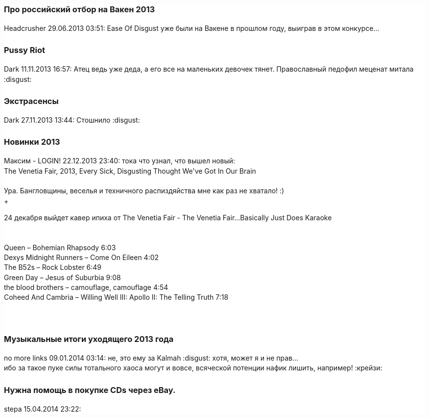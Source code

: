 ### Про российский отбор на Вакен 2013

Headcrusher 29.06.2013 03:51:
Ease Of Disgust уже были на Вакене в прошлом году, выиграв в этом конкурсе...

### Pussy Riot

Dark 11.11.2013 16:57:
Атец ведь уже деда, а его все на маленьких девочек тянет. Православный педофил меценат митала :disgust:<BR>

### Экстрасенсы

Dark 27.11.2013 13:44:
Стошнило :disgust:

### Новинки 2013

Максим - LOGIN! 22.12.2013 23:40:
тока что узнал, что вышел новый:<BR>The Venetia Fair, 2013, Every Sick, Disgusting Thought We've Got In Our Brain<BR><BR>Ура. Бангловщины, веселья и техничного распиздяйства мне как раз не хватало! :)<BR>+<BR><DIV CLASS="quote">24 декабря выйдет кавер ипиха от Тhe Venetia Fair - Тhe Venetia Fair...Basically Just Does Karaoke<BR><BR><BR>Queen – Bohemian Rhapsody 6:03<BR>Dexys Midnight Runners – Come On Eileen 4:02<BR>The B52s – Rock Lobster 6:49<BR>Green Day – Jesus of Suburbia 9:08<BR>the blood brothers – camouflage, camouflage 4:54<BR>Coheed And Cambria – Willing Well III: Apollo II: The Telling Truth 7:18<BR><BR></DIV><BR>

### Музыкальные итоги уходящего 2013 года

no more links 09.01.2014 03:14:
не, это ему за Kalmah :disgust: хотя, может я и не прав... <BR>ибо за такое пуке силы тотального хаоса могут и вовсе, всяческой потенции нафик лишить, например! :крейзи:

### Нужна помощь в покупке CDs через eBay.

stepa 15.04.2014 23:22: